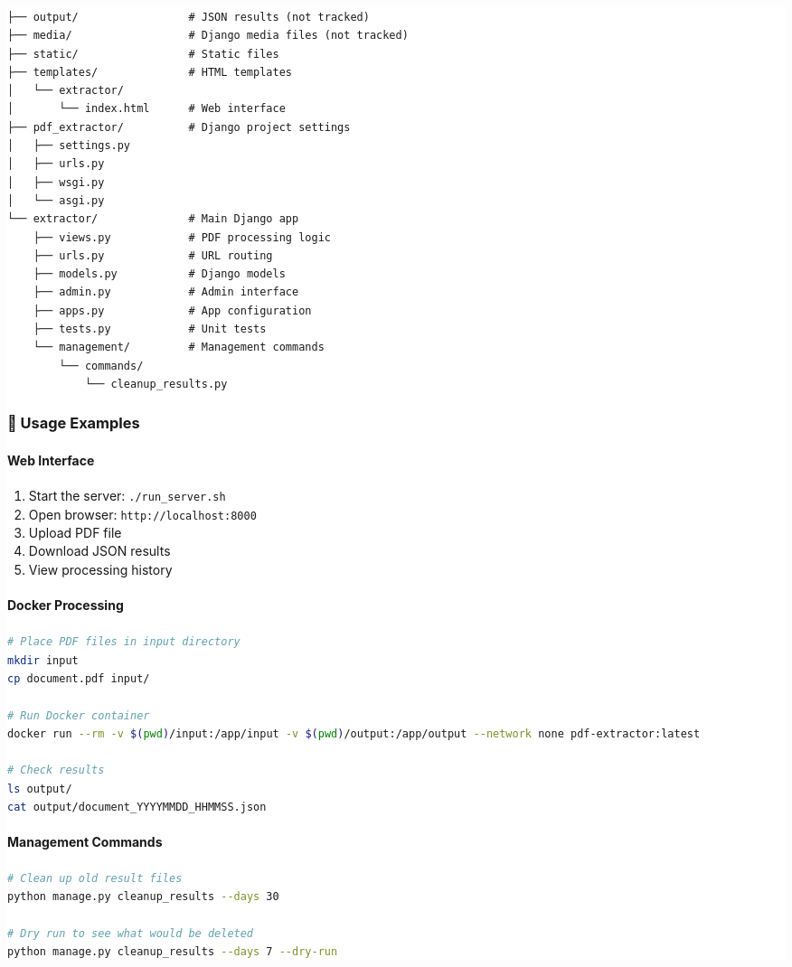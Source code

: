 ```
├── output/                 # JSON results (not tracked)
├── media/                  # Django media files (not tracked)
├── static/                 # Static files
├── templates/              # HTML templates
│   └── extractor/
│       └── index.html      # Web interface
├── pdf_extractor/          # Django project settings
│   ├── settings.py
│   ├── urls.py
│   ├── wsgi.py
│   └── asgi.py
└── extractor/              # Main Django app
    ├── views.py            # PDF processing logic
    ├── urls.py             # URL routing
    ├── models.py           # Django models
    ├── admin.py            # Admin interface
    ├── apps.py             # App configuration
    ├── tests.py            # Unit tests
    └── management/         # Management commands
        └── commands/
            └── cleanup_results.py
```

### 🎯 Usage Examples

#### **Web Interface**
1. Start the server: `./run_server.sh`
2. Open browser: `http://localhost:8000`
3. Upload PDF file
4. Download JSON results
5. View processing history

#### **Docker Processing**
```bash
# Place PDF files in input directory
mkdir input
cp document.pdf input/

# Run Docker container
docker run --rm -v $(pwd)/input:/app/input -v $(pwd)/output:/app/output --network none pdf-extractor:latest

# Check results
ls output/
cat output/document_YYYYMMDD_HHMMSS.json
```

#### **Management Commands**
```bash
# Clean up old result files
python manage.py cleanup_results --days 30

# Dry run to see what would be deleted
python manage.py cleanup_results --days 7 --dry-run
```
